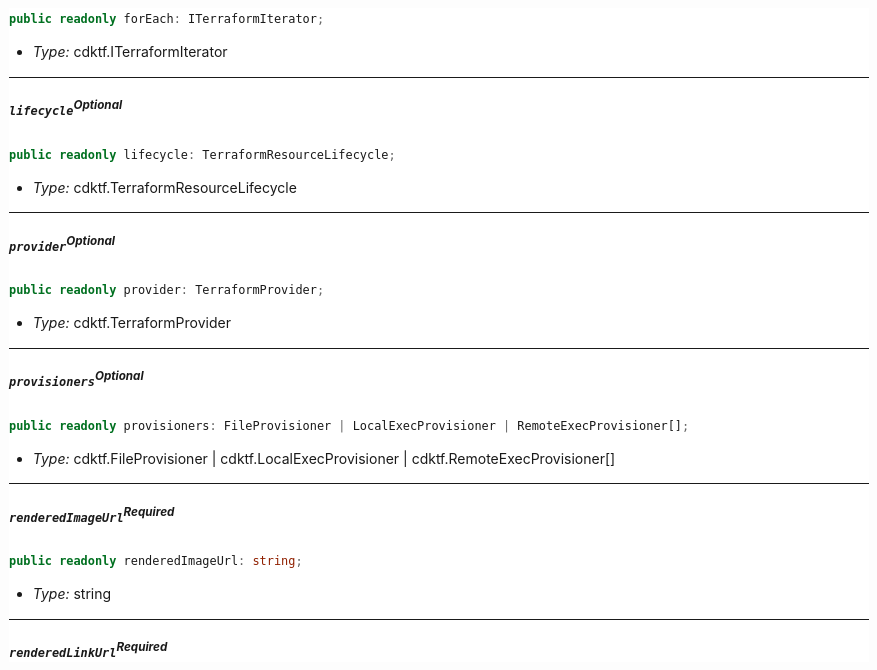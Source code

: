 ```typescript
public readonly forEach: ITerraformIterator;
```

- *Type:* cdktf.ITerraformIterator

---

##### `lifecycle`<sup>Optional</sup> <a name="lifecycle" id="@cdktf/provider-gitlab.projectBadge.ProjectBadge.property.lifecycle"></a>

```typescript
public readonly lifecycle: TerraformResourceLifecycle;
```

- *Type:* cdktf.TerraformResourceLifecycle

---

##### `provider`<sup>Optional</sup> <a name="provider" id="@cdktf/provider-gitlab.projectBadge.ProjectBadge.property.provider"></a>

```typescript
public readonly provider: TerraformProvider;
```

- *Type:* cdktf.TerraformProvider

---

##### `provisioners`<sup>Optional</sup> <a name="provisioners" id="@cdktf/provider-gitlab.projectBadge.ProjectBadge.property.provisioners"></a>

```typescript
public readonly provisioners: FileProvisioner | LocalExecProvisioner | RemoteExecProvisioner[];
```

- *Type:* cdktf.FileProvisioner | cdktf.LocalExecProvisioner | cdktf.RemoteExecProvisioner[]

---

##### `renderedImageUrl`<sup>Required</sup> <a name="renderedImageUrl" id="@cdktf/provider-gitlab.projectBadge.ProjectBadge.property.renderedImageUrl"></a>

```typescript
public readonly renderedImageUrl: string;
```

- *Type:* string

---

##### `renderedLinkUrl`<sup>Required</sup> <a name="renderedLinkUrl" id="@cdktf/provider-gitlab.projectBadge.ProjectBadge.property.renderedLinkUrl"></a>
